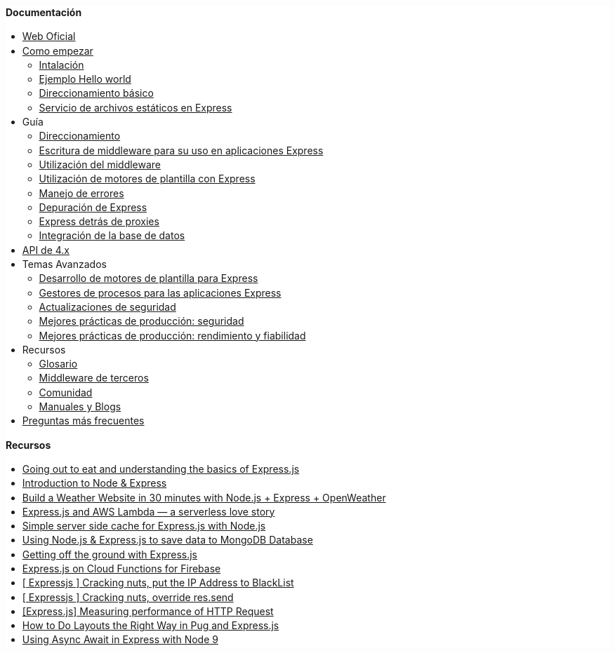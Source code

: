 **Documentación**
- [Web Oficial](http://expressjs.com/es/)
- [Como empezar](http://expressjs.com/es/starter/installing.html)
  - [Intalación](http://expressjs.com/es/starter/installing.html)
  - [Ejemplo Hello world](http://expressjs.com/es/starter/hello-world.html)
  - [Direccionamiento básico](http://expressjs.com/es/starter/basic-routing.html)
  - [Servicio de archivos estáticos en Express](http://expressjs.com/es/starter/static-files.html)
- Guía
  - [Direccionamiento](http://expressjs.com/es/guide/routing.html)
  - [Escritura de middleware para su uso en aplicaciones Express](http://expressjs.com/es/guide/writing-middleware.html)
  - [Utilización del middleware](http://expressjs.com/es/guide/using-middleware.html)
  - [Utilización de motores de plantilla con Express](http://expressjs.com/es/guide/using-template-engines.html)
  - [Manejo de errores](http://expressjs.com/es/guide/error-handling.html)
  - [Depuración de Express](http://expressjs.com/es/guide/debugging.html)
  - [Express detrás de proxies](http://expressjs.com/es/guide/behind-proxies.html)
  - [Integración de la base de datos](http://expressjs.com/es/guide/database-integration.html)
- [API de 4.x](http://expressjs.com/es/4x/api.html)
- Temas Avanzados
  - [Desarrollo de motores de plantilla para Express](http://expressjs.com/es/advanced/developing-template-engines.html)
  - [Gestores de procesos para las aplicaciones Express](http://expressjs.com/es/advanced/pm.html)
  - [Actualizaciones de seguridad](http://expressjs.com/es/advanced/security-updates.html)
  - [Mejores prácticas de producción: seguridad](http://expressjs.com/es/advanced/best-practice-security.html)
  - [Mejores prácticas de producción: rendimiento y fiabilidad](http://expressjs.com/es/advanced/best-practice-performance.html)
- Recursos
  - [Glosario](http://expressjs.com/es/resources/glossary.html)
  - [Middleware de terceros](http://expressjs.com/es/resources/middleware.html)
  - [Comunidad](http://expressjs.com/es/resources/community.html)
  - [Manuales y Blogs](http://expressjs.com/es/resources/books-blogs.html)
- [Preguntas más frecuentes](http://expressjs.com/es/starter/faq.html)


**Recursos**
- [Going out to eat and understanding the basics of Express.js](https://medium.freecodecamp.org/going-out-to-eat-and-understanding-the-basics-of-express-js-f034a029fb66)
- [Introduction to Node & Express](https://medium.com/javascript-scene/introduction-to-node-express-90c431f9e6fd)
- [Build a Weather Website in 30 minutes with Node.js + Express + OpenWeather](https://codeburst.io/build-a-weather-website-in-30-minutes-with-node-js-express-openweather-a317f904897b)
- [Express.js and AWS Lambda — a serverless love story](https://medium.freecodecamp.org/express-js-and-aws-lambda-a-serverless-love-story-7c77ba0eaa35)
- [Simple server side cache for Express.js with Node.js](https://medium.com/the-node-js-collection/simple-server-side-cache-for-express-js-with-node-js-45ff296ca0f0)
- [Using Node.js & Express.js to save data to MongoDB Database](https://codeburst.io/hitchhikers-guide-to-back-end-development-with-examples-3f97c70e0073)
- [Getting off the ground with Express.js](https://medium.freecodecamp.org/getting-off-the-ground-with-expressjs-89ada7ef4e59)
- [Express.js on Cloud Functions for Firebase](https://codeburst.io/express-js-on-cloud-functions-for-firebase-86ed26f9144c)
- [[ Expressjs ] Cracking nuts, put the IP Address to BlackList](https://hackernoon.com/cracking-nut-nodejs-express-block-get-remote-request-client-ip-address-e4cdfa461add)
- [[ Expressjs ] Cracking nuts, override res.send](https://hackernoon.com/nodejs-express-js-manipulating-response-before-going-back-to-user-5e96ad8d84ca)
- [[Express.js] Measuring performance of HTTP Request](https://hackernoon.com/express-js-measuring-performance-of-http-request-nodejs-javascript-react-redux-testing-time-speed-web-f7b7ceb6f586)
- [How to Do Layouts the Right Way in Pug and Express.js](https://medium.com/@micahbales/how-to-do-layouts-right-in-pug-and-express-js-755481dfb067)
- [Using Async Await in Express with Node 9](https://medium.com/@Abazhenov/using-async-await-in-express-with-node-8-b8af872c0016)